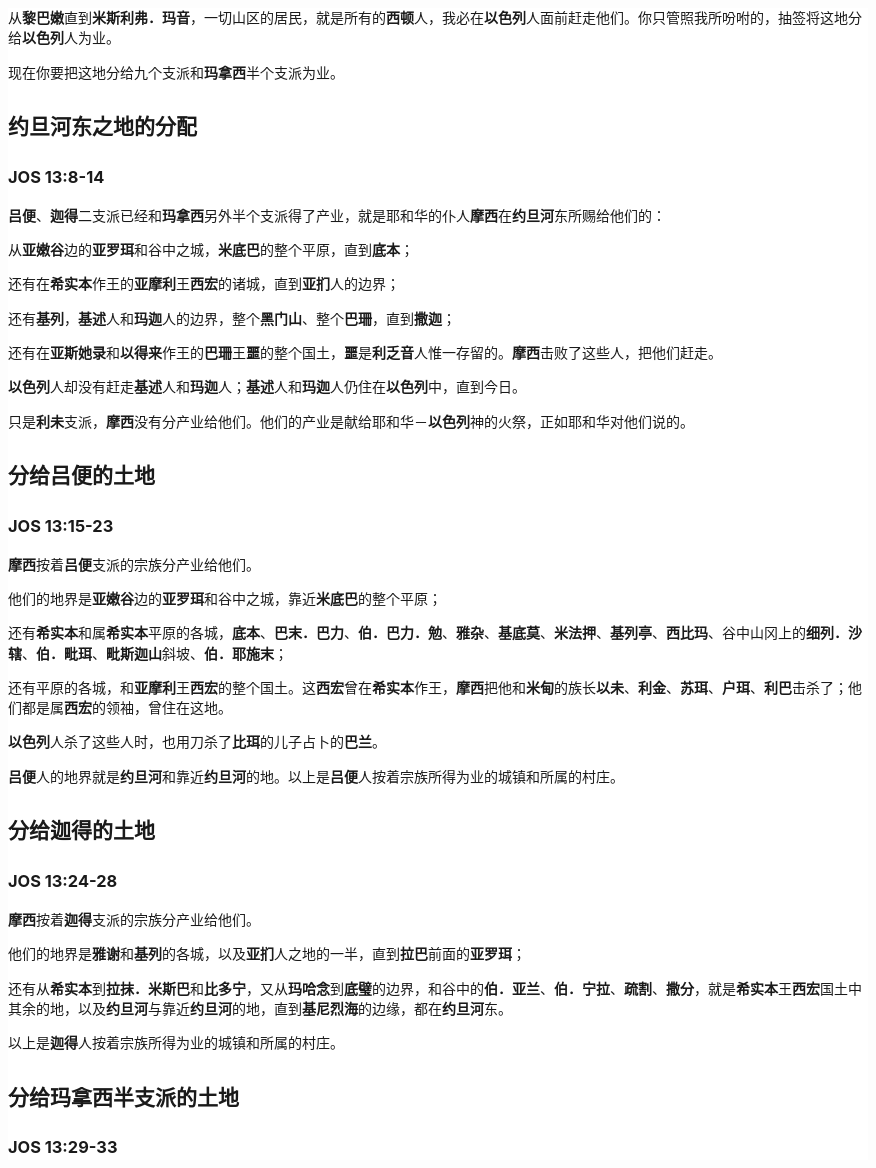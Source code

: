 从**黎巴嫩**直到**米斯利弗．玛音**，一切山区的居民，就是所有的**西顿**人，我必在**以色列**人面前赶走他们。你只管照我所吩咐的，抽签将这地分给**以色列**人为业。

现在你要把这地分给九个支派和**玛拿西**半个支派为业。

## <a id='430' name='430'></a>约旦河东之地的分配

### JOS 13:8-14

**吕便**、**迦得**二支派已经和**玛拿西**另外半个支派得了产业，就是耶和华的仆人**摩西**在**约旦河**东所赐给他们的：

从**亚嫩谷**边的**亚罗珥**和谷中之城，**米底巴**的整个平原，直到**底本**；

还有在**希实本**作王的**亚摩利**王**西宏**的诸城，直到**亚扪**人的边界；

还有**基列**，**基述**人和**玛迦**人的边界，整个**黑门山**、整个**巴珊**，直到**撒迦**；

还有在**亚斯她录**和**以得来**作王的**巴珊**王**噩**的整个国土，**噩**是**利乏音**人惟一存留的。**摩西**击败了这些人，把他们赶走。

**以色列**人却没有赶走**基述**人和**玛迦**人；**基述**人和**玛迦**人仍住在**以色列**中，直到今日。

只是**利未**支派，**摩西**没有分产业给他们。他们的产业是献给耶和华－**以色列**神的火祭，正如耶和华对他们说的。

## <a id='431' name='431'></a>分给吕便的土地

### JOS 13:15-23

**摩西**按着**吕便**支派的宗族分产业给他们。

他们的地界是**亚嫩谷**边的**亚罗珥**和谷中之城，靠近**米底巴**的整个平原；

还有**希实本**和属**希实本**平原的各城，**底本**、**巴末．巴力**、**伯．巴力．勉**、**雅杂**、**基底莫**、**米法押**、**基列亭**、**西比玛**、谷中山冈上的**细列．沙辖**、**伯．毗珥**、**毗斯迦山**斜坡、**伯．耶施末**；

还有平原的各城，和**亚摩利**王**西宏**的整个国土。这**西宏**曾在**希实本**作王，**摩西**把他和**米甸**的族长**以未**、**利金**、**苏珥**、**户珥**、**利巴**击杀了；他们都是属**西宏**的领袖，曾住在这地。

**以色列**人杀了这些人时，也用刀杀了**比珥**的儿子占卜的**巴兰**。

**吕便**人的地界就是**约旦河**和靠近**约旦河**的地。以上是**吕便**人按着宗族所得为业的城镇和所属的村庄。

## <a id='432' name='432'></a>分给迦得的土地

### JOS 13:24-28

**摩西**按着**迦得**支派的宗族分产业给他们。

他们的地界是**雅谢**和**基列**的各城，以及**亚扪**人之地的一半，直到**拉巴**前面的**亚罗珥**；

还有从**希实本**到**拉抹．米斯巴**和**比多宁**，又从**玛哈念**到**底璧**的边界，和谷中的**伯．亚兰**、**伯．宁拉**、**疏割**、**撒分**，就是**希实本**王**西宏**国土中其余的地，以及**约旦河**与靠近**约旦河**的地，直到**基尼烈海**的边缘，都在**约旦河**东。

以上是**迦得**人按着宗族所得为业的城镇和所属的村庄。

## <a id='433' name='433'></a>分给玛拿西半支派的土地

### JOS 13:29-33
